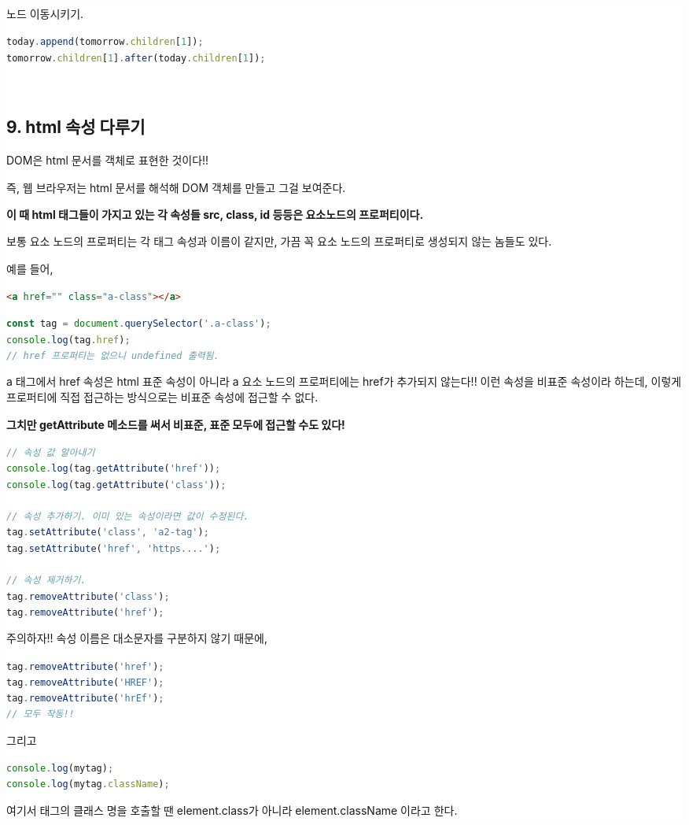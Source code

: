 노드 이동시키기.
```js
today.append(tomorrow.children[1]);
tomorrow.children[1].after(today.children[1]);
```


<br>

## 9. html 속성 다루기
DOM은 html 문서를 객체로 표현한 것이다!!

즉, 웹 브라우저는 html 문서를 해석해 DOM 객체를 만들고 그걸 보여준다. 

**이 때 html 태그들이 가지고 있는 각 속성들 src, class, id 등등은 요소노드의 프로퍼티이다.**

보통 요소 노드의 프로퍼티는 각 태그 속성과 이름이 같지만, 가끔 꼭 요소 노드의 프로퍼티로 생성되지 않는 놈들도 있다.

예를 들어, 
```html
<a href="" class="a-class"></a>
```
```js
const tag = document.querySelector('.a-class');
console.log(tag.href);
// href 프로퍼티는 없으니 undefined 출력됨. 
```
a 태그에서 href 속성은 html 표준 속성이 아니라 a 요소 노드의 프로퍼티에는 href가 추가되지 않는다!! 이런 속성을 비표준 속성이라 하는데, 이렇게 프로퍼티에 직접 접근하는 방식으로는 비표준 속성에 접근할 수 없다.

**그치만 getAttribute 메소드를 써서 비표준, 표준 모두에 접근할 수도 있다!**
```js
// 속성 값 알아내기
console.log(tag.getAttribute('href'));
console.log(tag.getAttribute('class'));

// 속성 추가하기. 이미 있는 속성이라면 값이 수정된다. 
tag.setAttribute('class', 'a2-tag');
tag.setAttribute('href', 'https....');

// 속성 제거하기.
tag.removeAttribute('class');
tag.removeAttribute('href');

```
주의하자!! 속성 이름은 대소문자를 구분하지 않기 때문에, 
```js
tag.removeAttribute('href');
tag.removeAttribute('HREF');
tag.removeAttribute('hrEf');
// 모두 작동!!
```



그리고 
```js
console.log(mytag);
console.log(mytag.className);
```
여기서 태그의 클래스 명을 호출할 땐 element.class가 아니라 element.className 이라고 한다. 
